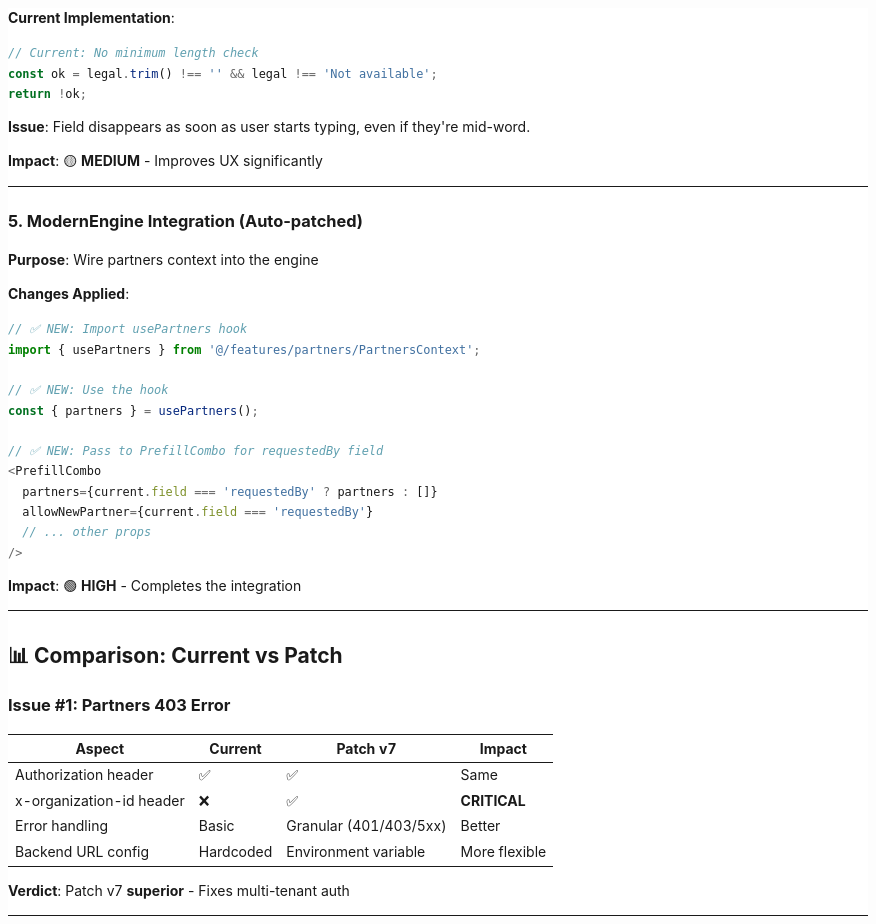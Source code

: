 **Current Implementation**:
```typescript
// Current: No minimum length check
const ok = legal.trim() !== '' && legal !== 'Not available';
return !ok;
```

**Issue**: Field disappears as soon as user starts typing, even if they're mid-word.

**Impact**: 🟡 **MEDIUM** - Improves UX significantly

---

### 5. **ModernEngine Integration** (Auto-patched)

**Purpose**: Wire partners context into the engine

**Changes Applied**:
```typescript
// ✅ NEW: Import usePartners hook
import { usePartners } from '@/features/partners/PartnersContext';

// ✅ NEW: Use the hook
const { partners } = usePartners();

// ✅ NEW: Pass to PrefillCombo for requestedBy field
<PrefillCombo
  partners={current.field === 'requestedBy' ? partners : []}
  allowNewPartner={current.field === 'requestedBy'}
  // ... other props
/>
```

**Impact**: 🟢 **HIGH** - Completes the integration

---

## 📊 Comparison: Current vs Patch

### Issue #1: Partners 403 Error

| Aspect | Current | Patch v7 | Impact |
|--------|---------|----------|--------|
| Authorization header | ✅ | ✅ | Same |
| x-organization-id header | ❌ | ✅ | **CRITICAL** |
| Error handling | Basic | Granular (401/403/5xx) | Better |
| Backend URL config | Hardcoded | Environment variable | More flexible |

**Verdict**: Patch v7 **superior** - Fixes multi-tenant auth

---
